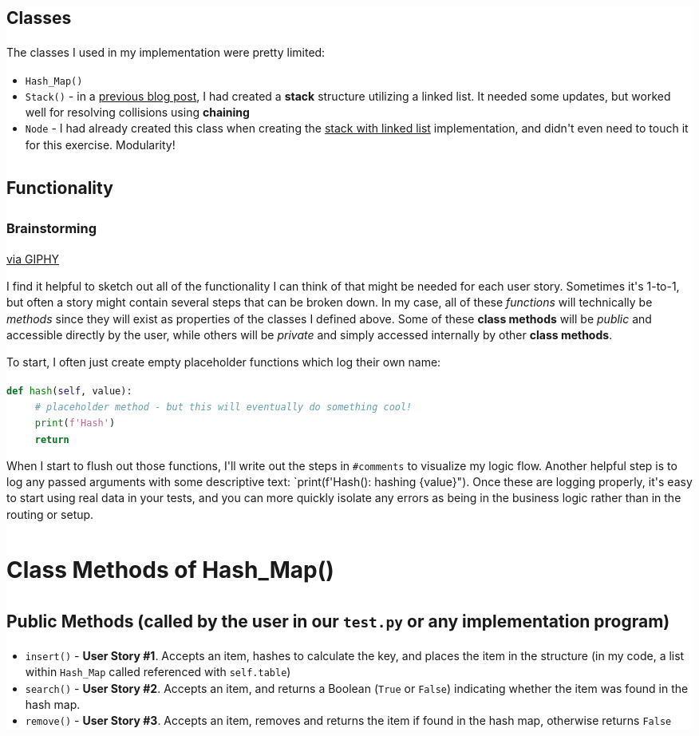 ## Classes

The classes I used in my implementation were pretty limited:
- `Hash_Map()`
- `Stack()` - in a [previous blog post](https://blog.benhammond.tech/linked-list-stack-in-python), I had created a **stack** structure utilizing a linked list. It needed some updates, but worked well for resolving collisions using **chaining**
- `Node` - I had already created this class when creating the [stack with linked list](https://blog.benhammond.tech/linked-list-stack-in-python) implementation, and didn't even need to touch it for this exercise. Modularity!

## Functionality

### Brainstorming

<iframe src="https://giphy.com/embed/JUSzU4js22LDdmbX6c" width="480" height="270" frameBorder="0" class="giphy-embed" allowFullScreen></iframe><p><a href="https://giphy.com/gifs/pbskids-dinosaur-pbs-kids-train-JUSzU4js22LDdmbX6c">via GIPHY</a></p>

I find it helpful to sketch out all of the functionality I can think of that might be needed for each user story. Sometimes it's 1-to-1, but often a story might contain several steps that can be broken down. In my case, all of these _functions_ will technically be _methods_ since they will exist as properties of the classes I defined above. Some of these **class methods** will be _public_ and accessible directly by the user, while others will be _private_ and simply accessed internally by other **class methods**. 

To start, I often just create empty placeholder functions which log their own name:
``` python
def hash(self, value):
     # placeholder method - but this will eventually do something cool!
     print(f'Hash')
     return
```
When I start to flush out those functions, I'll write out the steps in `#comments` to visualize my logic flow. Another helpful step is to log any passed arguments with some descriptive text: `print(f'Hash(): hashing {value}"). Once these are logging properly, it's easy to start using real data in your tests, and you can more quickly isolate any errors as being in the business logic rather than in the routing or setup.

# Class Methods of Hash_Map()

## Public Methods (called by the user in our `test.py` or any implementation program)
- `insert()` - **User Story #1**. Accepts an item, hashes to calculate the key, and places the item in the structure (in my code, a list within `Hash_Map` called referenced with `self.table`)
- `search()` - **User Story #2**. Accepts an item, and returns a Boolean (`True` or `False`) indicating whether the item was found in the hash map.
- `remove()` - **User Story #3**. Accepts an item, removes and returns the item if found in the hash map, otherwise returns `False`
